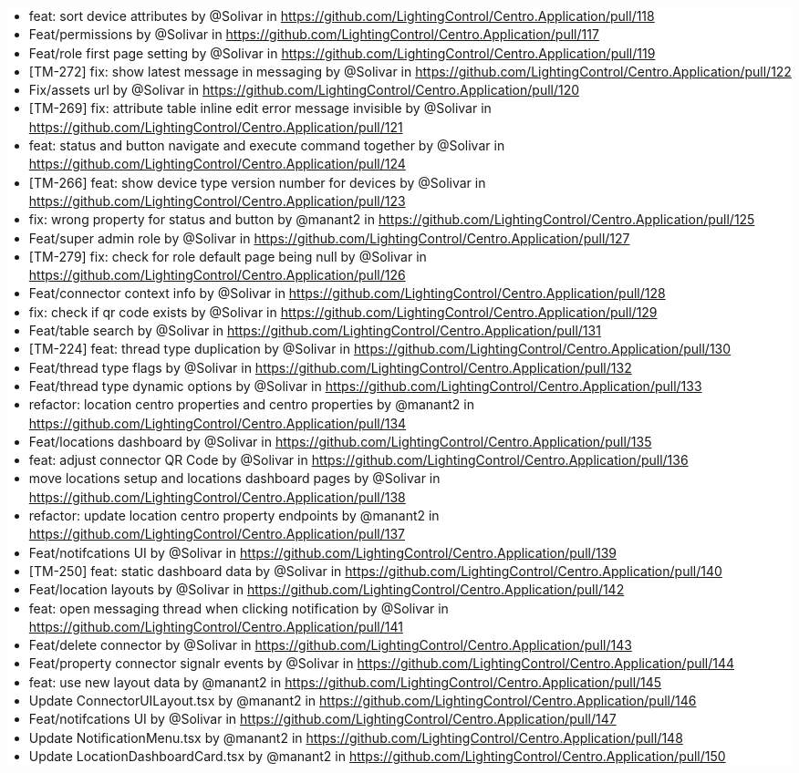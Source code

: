 * feat: sort device attributes by @Solivar in https://github.com/LightingControl/Centro.Application/pull/118
* Feat/permissions by @Solivar in https://github.com/LightingControl/Centro.Application/pull/117
* Feat/role first page setting by @Solivar in https://github.com/LightingControl/Centro.Application/pull/119
* [TM-272] fix: show latest message in messaging by @Solivar in https://github.com/LightingControl/Centro.Application/pull/122
* Fix/assets url by @Solivar in https://github.com/LightingControl/Centro.Application/pull/120
* [TM-269] fix: attribute table inline edit error message invisible by @Solivar in https://github.com/LightingControl/Centro.Application/pull/121
* feat: status and button navigate and execute command together by @Solivar in https://github.com/LightingControl/Centro.Application/pull/124
* [TM-266] feat: show device type version number for devices by @Solivar in https://github.com/LightingControl/Centro.Application/pull/123
* fix: wrong property for status and button by @manant2 in https://github.com/LightingControl/Centro.Application/pull/125
* Feat/super admin role by @Solivar in https://github.com/LightingControl/Centro.Application/pull/127
* [TM-279] fix: check for role default page being null by @Solivar in https://github.com/LightingControl/Centro.Application/pull/126
* Feat/connector context info by @Solivar in https://github.com/LightingControl/Centro.Application/pull/128
* fix: check if qr code exists by @Solivar in https://github.com/LightingControl/Centro.Application/pull/129
* Feat/table search by @Solivar in https://github.com/LightingControl/Centro.Application/pull/131
* [TM-224] feat: thread type duplication by @Solivar in https://github.com/LightingControl/Centro.Application/pull/130
* Feat/thread type flags by @Solivar in https://github.com/LightingControl/Centro.Application/pull/132
* Feat/thread type dynamic options by @Solivar in https://github.com/LightingControl/Centro.Application/pull/133
* refactor: location centro properties and centro properties by @manant2 in https://github.com/LightingControl/Centro.Application/pull/134
* Feat/locations dashboard by @Solivar in https://github.com/LightingControl/Centro.Application/pull/135
* feat: adjust connector QR Code by @Solivar in https://github.com/LightingControl/Centro.Application/pull/136
* move locations setup and locations dashboard pages by @Solivar in https://github.com/LightingControl/Centro.Application/pull/138
* refactor: update location centro property endpoints by @manant2 in https://github.com/LightingControl/Centro.Application/pull/137
* Feat/notifcations UI by @Solivar in https://github.com/LightingControl/Centro.Application/pull/139
* [TM-250] feat: static dashboard data by @Solivar in https://github.com/LightingControl/Centro.Application/pull/140
* Feat/location layouts by @Solivar in https://github.com/LightingControl/Centro.Application/pull/142
* feat: open messaging thread when clicking notification by @Solivar in https://github.com/LightingControl/Centro.Application/pull/141
* Feat/delete connector by @Solivar in https://github.com/LightingControl/Centro.Application/pull/143
* Feat/property connector signalr events by @Solivar in https://github.com/LightingControl/Centro.Application/pull/144
* feat: use new layout data by @manant2 in https://github.com/LightingControl/Centro.Application/pull/145
* Update ConnectorUILayout.tsx by @manant2 in https://github.com/LightingControl/Centro.Application/pull/146
* Feat/notifcations UI by @Solivar in https://github.com/LightingControl/Centro.Application/pull/147
* Update NotificationMenu.tsx by @manant2 in https://github.com/LightingControl/Centro.Application/pull/148
* Update LocationDashboardCard.tsx by @manant2 in https://github.com/LightingControl/Centro.Application/pull/150